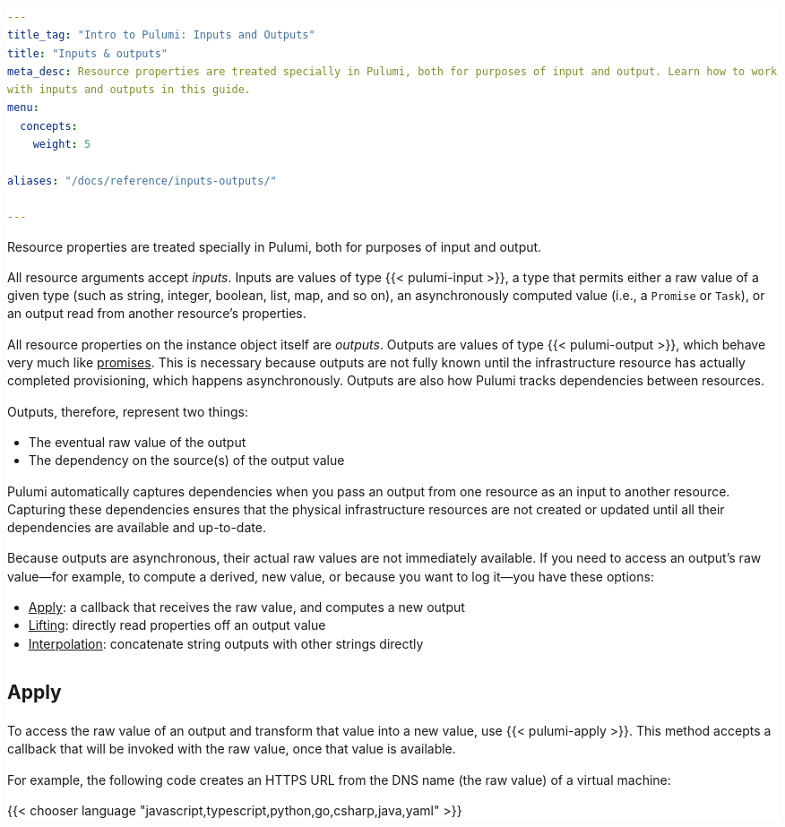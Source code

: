 ```yaml
---
title_tag: "Intro to Pulumi: Inputs and Outputs"
title: "Inputs & outputs"
meta_desc: Resource properties are treated specially in Pulumi, both for purposes of input and output. Learn how to work with inputs and outputs in this guide.
menu:
  concepts:
    weight: 5

aliases: "/docs/reference/inputs-outputs/"

---
```


Resource properties are treated specially in Pulumi, both for purposes of input and output.

All resource arguments accept *inputs*. Inputs are values of type {{< pulumi-input >}}, a type that permits either a raw value of a given type (such as string, integer, boolean, list, map, and so on), an asynchronously computed value (i.e., a `Promise` or `Task`), or an output read from another resource’s properties.

All resource properties on the instance object itself are *outputs*. Outputs are values of type {{< pulumi-output >}}, which behave very much like [promises](https://en.wikipedia.org/wiki/Futures_and_promises). This is necessary because outputs are not fully known until the infrastructure resource has actually completed provisioning, which happens asynchronously. Outputs are also how Pulumi tracks dependencies between resources.

Outputs, therefore, represent two things:

- The eventual raw value of the output
- The dependency on the source(s) of the output value

Pulumi automatically captures dependencies when you pass an output from one resource as an input to another resource. Capturing these dependencies ensures that the physical infrastructure resources are not created or updated until all their dependencies are available and up-to-date.

Because outputs are asynchronous, their actual raw values are not immediately available. If you need to access an output’s raw value—for example, to compute a derived, new value, or because you want to log it—you have these options:

- [Apply](#apply): a callback that receives the raw value, and computes a new output
- [Lifting](#lifting): directly read properties off an output value
- [Interpolation](#outputs-and-strings): concatenate string outputs with other strings directly

## Apply

To access the raw value of an output and transform that value into a new value, use {{< pulumi-apply >}}. This method accepts a callback that will be invoked with the raw value, once that value is available.

For example, the following code creates an HTTPS URL from the DNS name (the raw value) of a virtual machine:

{{< chooser language "javascript,typescript,python,go,csharp,java,yaml" >}}
